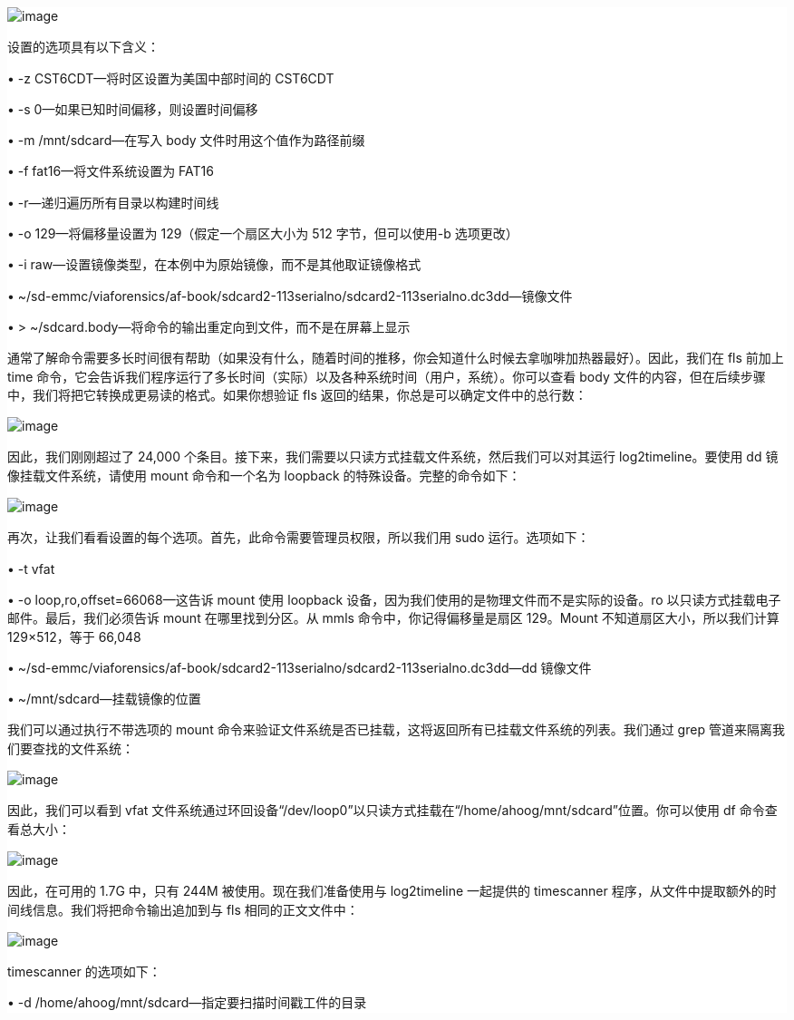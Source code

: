 ![image](https://github.com/OpenDocCN/freelearn-android-zh/raw/master/docs/andr-frns/img/F10007Xu07-37-9781597496513.jpg)

设置的选项具有以下含义：

• -z CST6CDT—将时区设置为美国中部时间的 CST6CDT

• -s 0—如果已知时间偏移，则设置时间偏移

• -m /mnt/sdcard—在写入 body 文件时用这个值作为路径前缀

• -f fat16—将文件系统设置为 FAT16

• -r—递归遍历所有目录以构建时间线

• -o 129—将偏移量设置为 129（假定一个扇区大小为 512 字节，但可以使用-b 选项更改）

• -i raw—设置镜像类型，在本例中为原始镜像，而不是其他取证镜像格式

• ~/sd-emmc/viaforensics/af-book/sdcard2-113serialno/sdcard2-113serialno.dc3dd—镜像文件

• > ~/sdcard.body—将命令的输出重定向到文件，而不是在屏幕上显示

通常了解命令需要多长时间很有帮助（如果没有什么，随着时间的推移，你会知道什么时候去拿咖啡加热器最好）。因此，我们在 fls 前加上 time 命令，它会告诉我们程序运行了多长时间（实际）以及各种系统时间（用户，系统）。你可以查看 body 文件的内容，但在后续步骤中，我们将把它转换成更易读的格式。如果你想验证 fls 返回的结果，你总是可以确定文件中的总行数：

![image](https://github.com/OpenDocCN/freelearn-android-zh/raw/master/docs/andr-frns/img/F10007Xu07-38-9781597496513.jpg)

因此，我们刚刚超过了 24,000 个条目。接下来，我们需要以只读方式挂载文件系统，然后我们可以对其运行 log2timeline。要使用 dd 镜像挂载文件系统，请使用 mount 命令和一个名为 loopback 的特殊设备。完整的命令如下：

![image](https://github.com/OpenDocCN/freelearn-android-zh/raw/master/docs/andr-frns/img/F10007Xu07-39-9781597496513.jpg)

再次，让我们看看设置的每个选项。首先，此命令需要管理员权限，所以我们用 sudo 运行。选项如下：

• -t vfat

• -o loop,ro,offset=66068—这告诉 mount 使用 loopback 设备，因为我们使用的是物理文件而不是实际的设备。ro 以只读方式挂载电子邮件。最后，我们必须告诉 mount 在哪里找到分区。从 mmls 命令中，你记得偏移量是扇区 129。Mount 不知道扇区大小，所以我们计算 129×512，等于 66,048

• ~/sd-emmc/viaforensics/af-book/sdcard2-113serialno/sdcard2-113serialno.dc3dd—dd 镜像文件

• ~/mnt/sdcard—挂载镜像的位置

我们可以通过执行不带选项的 mount 命令来验证文件系统是否已挂载，这将返回所有已挂载文件系统的列表。我们通过 grep 管道来隔离我们要查找的文件系统：

![image](https://github.com/OpenDocCN/freelearn-android-zh/raw/master/docs/andr-frns/img/F10007Xu07-40-9781597496513.jpg)

因此，我们可以看到 vfat 文件系统通过环回设备“/dev/loop0”以只读方式挂载在“/home/ahoog/mnt/sdcard”位置。你可以使用 df 命令查看总大小：

![image](https://github.com/OpenDocCN/freelearn-android-zh/raw/master/docs/andr-frns/img/F10007Xu07-41-9781597496513.jpg)

因此，在可用的 1.7G 中，只有 244M 被使用。现在我们准备使用与 log2timeline 一起提供的 timescanner 程序，从文件中提取额外的时间线信息。我们将把命令输出追加到与 fls 相同的正文文件中：

![image](https://github.com/OpenDocCN/freelearn-android-zh/raw/master/docs/andr-frns/img/F10007Xu07-42-9781597496513.jpg)

timescanner 的选项如下：

• -d /home/ahoog/mnt/sdcard—指定要扫描时间戳工件的目录
